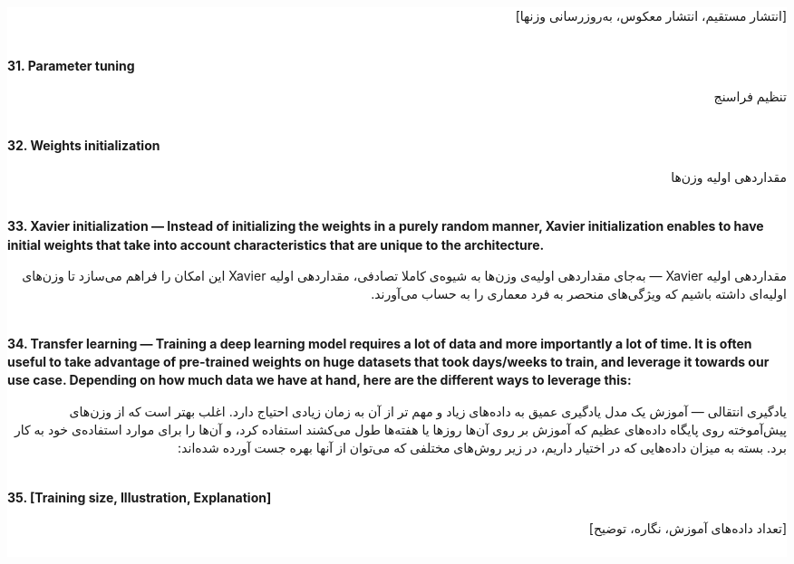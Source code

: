 <div dir="rtl">
[انتشار مستقیم، انتشار معکوس، به‌روزرسانی وزنها]
</div>

<br>


**31. Parameter tuning**

<div dir="rtl">
تنظیم فراسنج
</div>

<br>


**32. Weights initialization**

<div dir="rtl">
مقداردهی اولیه وزن‌ها
</div>

<br>


**33. Xavier initialization ― Instead of initializing the weights in a purely random manner, Xavier initialization enables to have initial weights that take into account characteristics that are unique to the architecture.**

<div dir="rtl">
مقداردهی‌ اولیه Xavier ―  به‌جای مقداردهی اولیه‌ی وزن‌ها به شیوه‌ی کاملا تصادفی، مقداردهی اولیه Xavier  این امکان را فراهم می‌سازد تا وزن‌های اولیه‌ای داشته باشیم که ویژگی‌های منحصر به فرد معماری را به حساب می‌آورند.
</div>

<br>


**34. Transfer learning ― Training a deep learning model requires a lot of data and more importantly a lot of time. It is often useful to take advantage of pre-trained weights on huge datasets that took days/weeks to train, and leverage it towards our use case. Depending on how much data we have at hand, here are the different ways to leverage this:**

<div dir="rtl">
یادگیری انتقالی ― آموزش یک مدل یادگیری عمیق به داده‌های زیاد و مهم تر از آن به زمان زیادی احتیاج دارد. اغلب بهتر است که از وزن‌های پیش‌آموخته روی پایگاه داده‌های عظیم که آموزش بر روی آن‌ها روزها یا هفته‌ها طول می‌کشند استفاده کرد، و آن‌ها را برای موارد استفاده‌ی خود به کار برد. بسته به میزان داده‌هایی که در اختیار داریم، در زیر روش‌های مختلفی که می‌توان از آنها بهره جست آورده شده‌اند:
</div>

<br>


**35. [Training size, Illustration, Explanation]**

<div dir="rtl">
[تعداد داده‌های آموزش، نگاره، توضیح]
</div>

<br>
